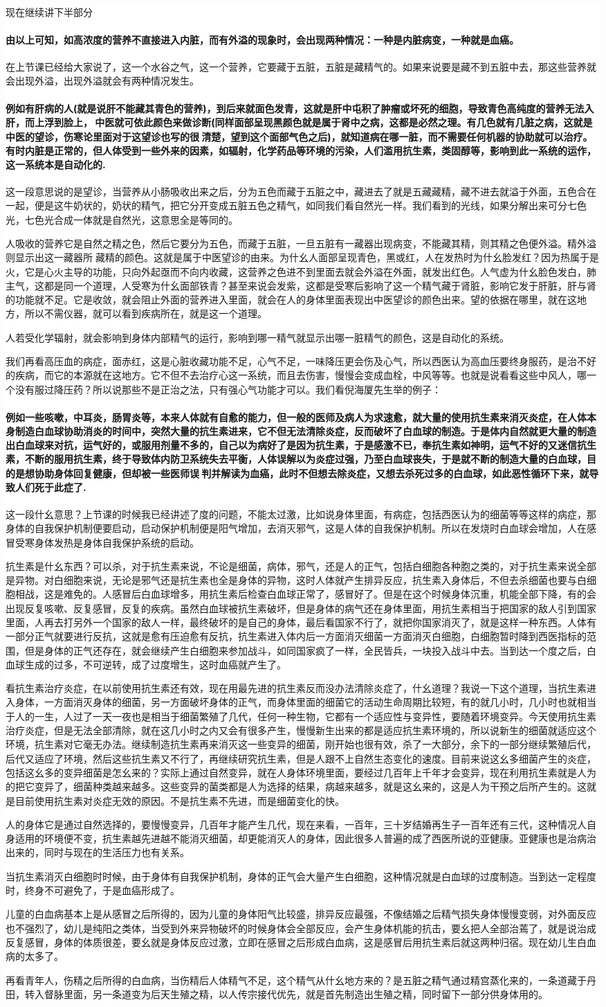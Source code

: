 现在继续讲下半部分

#### 由以上可知，如高浓度的营养不直接进入内脏，而有外溢的现象时，会出现两种情况：一种是内脏病变，一种就是血癌。

在上节课已经给大家说了，这一个水谷之气，这一个营养，它要藏于五脏，五脏是藏精气的。如果来说要是藏不到五脏中去，那这些营养就会出现外溢，出现外溢就会有两种情况发生。

#### 例如有肝病的人(就是说肝不能藏其青色的营养)，到后来就面色发青，这就是肝中屯积了肿瘤或坏死的细胞，导致青色高纯度的营养无法入肝，而上浮到脸上， 中医就可依此颜色来做诊断(同样面部呈现黑颜色就是属于肾中之病，这都是必然之理。有几色就有几脏之病，这就是中医的望诊，伤寒论里面对于这望诊也写的很 清楚，望到这个面部气色之后)，就知道病在哪一脏，而不需要任何机器的协助就可以治疗。有时内脏是正常的，但人体受到一些外来的因素，如辐射，化学药品等环境的污染，人们滥用抗生素，类固醇等，影响到此一系统的运作，这一系统本是自动化的.

这一段意思说的是望诊，当营养从小肠吸收出来之后，分为五色而藏于五脏之中，藏进去了就是五藏藏精，藏不进去就溢于外面，五色合在一起，便是这牛奶状的，奶状的精气，把它分开变成五脏五色之精气，如同我们看自然光一样。我们看到的光线，如果分解出来可分七色光，七色光合成一体就是自然光，这意思全是等同的。

人吸收的营养它是自然之精之色，然后它要分为五色，而藏于五脏，一旦五脏有一藏器出现病变，不能藏其精，则其精之色便外溢。精外溢则显示出这一藏器所 藏精的颜色。这就是属于中医望诊的由来。为什幺人面部呈现青色，黑或红，人在发热时为什幺脸发红？因为热属于是火，它是心火主导的功能，只向外起亟而不向内收藏，这营养之色进不到里面去就会外溢在外面，就发出红色。人气虚为什幺脸色发白，肺主气，这都是同一个道理，人受寒为什幺面部铁青？甚至来说会发紫，这都是受寒后影响了这一个精气藏于肾脏，影响它发于肝脏，肝与肾的功能就不足。它是收敛，就会阻止外面的营养进入里面，就会在人的身体里面表现出中医望诊的颜色出来。望的依据在哪里，就在这地方，所以不需仪器，就可以看到疾病所在，就是这一个道理。

人若受化学辐射，就会影响到身体内部精气的运行，影响到哪一精气就显示出哪一脏精气的颜色，这是自动化的系统。

我们再看高压血的病症，面赤红，这是心脏收藏功能不足，心气不足，一味降压更会伤及心气，所以西医认为高血压要终身服药，是治不好的疾病，而它的本源就在这地方。它不但不去治疗心这一系统，而且去伤害，慢慢会变成血栓，中风等等。也就是说看看这些中风人，哪一个没有服过降压药？所以说那些不是正治之法，只有强心气功能才可以。我们看倪海厦先生举的例子：

#### 例如一些咳嗽，中耳炎，肠胃炎等，本来人体就有自愈的能力，但一般的医师及病人为求速愈，就大量的使用抗生素来消灭炎症，在人体本身制造白血球协助消炎的时间中，突然大量的抗生素进来，它不但无法清除炎症，反而破坏了白血球的制造。于是体内自然就更大量的制造出白血球来对抗，运气好的，或服用剂量不多的，自己以为病好了是因为抗生素，于是感激不已，奉抗生素如神明，运气不好的又迷信抗生素，不断的服用抗生素，终于导致体内防卫系统失去平衡，人体误解以为炎症过强，乃至白血球丧失，于是就不断的制造大量的白血球，目的是想协助身体回复健康，但却被一些医师误 判并解读为血癌，此时不但想去除炎症，又想去杀死过多的白血球，如此恶性循环下来，就导致人们死于此症了.

这一段什幺意思？上节课的时候我已经讲述了度的问题，不能太过激，比如说身体里面，有病症，包括西医认为的细菌等等这样的病症，那身体的自我保护机制便要启动，启动保护机制便是阳气增加，去消灭邪气，这是人体的自我保护机制。所以在发烧时白血球会增加，人在感冒受寒身体发热是身体自我保护系统的启动。

抗生素是什幺东西？可以杀，对于抗生素来说，不论是细菌，病体，邪气，还是人的正气，包括白细胞各种胞之类的，对于抗生素来说全部是异物。对白细胞来说，无论是邪气还是抗生素也全是身体的异物，这时人体就产生排异反应，抗生素入身体后，不但去杀细菌也要与白细胞相战，这是难免的。人感冒后白血球增多，用抗生素后检查白血球正常了，感冒好了。但是在这个时候身体沉重，机能全部下降，有的会出现反复咳嗽、反复感冒，反复的疾病。虽然白血球被抗生素破坏，但是身体的病气还在身体里面，用抗生素相当于把国家的敌人引到国家里面，人再去打另外一个国家的敌人一样，最终破坏的是自己的身体，最后看国家不行了，就把你国家消灭了，就是这样一种东西。人体有一部分正气就要进行反抗，这就是愈有压迫愈有反抗，抗生素进入体内后一方面消灭细菌一方面消灭白细胞，白细胞暂时降到西医指标的范围，但是身体的正气还存在，就会继续产生白细胞来参加战斗，如同国家疯了一样，全民皆兵，一块投入战斗中去。当到达一个度之后，白血球生成的过多，不可逆转，成了过度增生，这时血癌就产生了。

看抗生素治疗炎症，在以前使用抗生素还有效，现在用最先进的抗生素反而没办法清除炎症了，什幺道理？我说一下这个道理，当抗生素进入身体，一方面消灭身体的细菌，另一方面破坏身体的正气，而身体里面的细菌它的活动生命周期比较短，有的就几小时，几小时也就相当于人的一生，人过了一天一夜也是相当于细菌繁殖了几代，任何一种生物，它都有一个适应性与变异性，要随着环境变异。今天使用抗生素治疗炎症，但是无法全部清除，就在这几小时之内又会有很多产生，慢慢新生出来的都是适应抗生素环境的，所以说新生的细菌就适应这个环境，抗生素对它毫无办法。继续制造抗生素再来消灭这一些变异的细菌，刚开始也很有效，杀了一大部分，余下的一部分继续繁殖后代，后代又适应了环境，然后这些抗生素又不行了，再继续研究抗生素，但是人跟不上自然生态变化的速度。目前来说这幺多细菌产生的炎症，包括这幺多的变异细菌是怎幺来的？实际上通过自然变异，就在人身体环境里面，要经过几百年上千年才会变异，现在利用抗生素就是人为的把它变异了，细菌种类越来越多。这些变异的菌类都是人为选择的结果，病越来越多，就是这幺来的，这是人为干预之后所产生的。这就是目前使用抗生素对炎症无效的原因。不是抗生素不先进，而是细菌变化的快。

人的身体它是通过自然选择的，要慢慢变异，几百年才能产生几代，现在来看，一百年，三十岁结婚再生子一百年还有三代，这种情况人自身适用的环境便不变，抗生素越先进越不能消灭细菌，却更能消灭人的身体，因此很多人普遍的成了西医所说的亚健康。亚健康也是治病治出来的，同时与现在的生活压力也有关系。

当抗生素消灭白细胞时时候，由于身体有自我保护机制，身体的正气会大量产生白细胞，这种情况就是白血球的过度制造。当到达一定程度时，终身不可避免了，于是血癌形成了。

儿童的白血病基本上是从感冒之后所得的，因为儿童的身体阳气比较盛，排异反应最强，不像结婚之后精气损失身体慢慢变弱，对外面反应也不强烈了，幼儿是纯阳之类体，当受到外来异物破坏的时候身体会全部反应，会产生身体机能的抗击，要幺把人全部治蔫了，就是说治成反复感冒，身体的体质很差，要幺就是身体反应过激，立即在感冒之后形成白血病，这是感冒后用抗生素后就这两种归宿。现在幼儿生白血病的太多了。

再看青年人，伤精之后所得的白血病，当伤精后人体精气不足，这个精气从什幺地方来的？是五脏之精气通过精宫蒸化来的，一条道藏于丹田，转入督脉里面，另一条道变为后天生殖之精，以人传宗接代优先，就是首先制造出生殖之精，同时留下一部分供身体用的。
